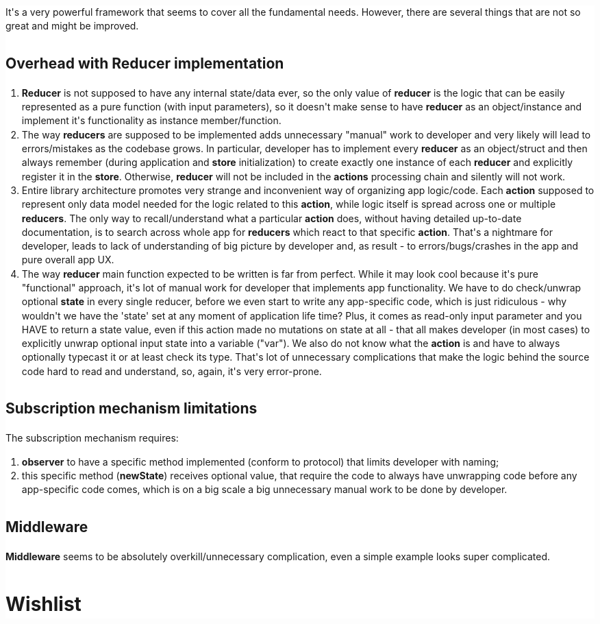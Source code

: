 It's a very powerful framework that seems to cover all the fundamental needs. However, there are several things that are not so great and might be improved.

## Overhead with Reducer implementation

1. **Reducer** is not supposed to have any internal state/data ever, so the only value of **reducer** is the logic that can be easily represented as a pure function (with input parameters), so it doesn't make sense to have **reducer** as an object/instance and implement it's functionality as instance member/function.
2. The way **reducers** are supposed to be implemented adds unnecessary "manual" work to developer and very likely will lead to errors/mistakes as the codebase grows. In particular, developer has to implement every **reducer** as an object/struct and then always remember (during application and **store** initialization) to create exactly one instance of each **reducer** and explicitly register it in the **store**. Otherwise, **reducer** will not be included in the **actions** processing chain and silently will not work.
3. Entire library architecture promotes very strange and inconvenient way of organizing app logic/code. Each **action** supposed to represent only data model needed for the logic related to this **action**, while logic itself is spread across one or multiple **reducers**. The only way to recall/understand what a particular **action** does, without having detailed up-to-date documentation, is to search across whole app for **reducers** which react to that specific **action**. That's a nightmare for developer, leads to lack of understanding of big picture by developer and, as result - to errors/bugs/crashes in the app and pure overall app UX.
4. The way **reducer** main function expected to be written is far from perfect. While it may look cool because it's pure "functional" approach, it's lot of manual work for developer that implements app functionality. We have to do check/unwrap optional **state** in every single reducer, before we even start to write any app-specific code, which is just ridiculous - why wouldn't we have the 'state' set at any moment of application life time? Plus, it comes as read-only input parameter and you HAVE to return a state value, even if this action made no mutations on state at all - that all makes developer (in most cases) to explicitly unwrap optional input state into a variable ("var"). We also do not know what the **action** is and have to always optionally typecast it or at least check its type. That's lot of unnecessary complications that make the logic behind the source code hard to read and understand, so, again, it's very error-prone.

## Subscription mechanism limitations

The subscription mechanism requires:

1. **observer** to have a specific method implemented (conform to protocol) that limits developer with naming;
2. this specific method (**newState**) receives optional value, that require the code to always have unwrapping code before any app-specific code comes, which is on a big scale a big unnecessary manual work to be done by developer.

## Middleware

**Middleware** seems to be absolutely overkill/unnecessary complication, even a simple example looks super complicated.

# Wishlist
